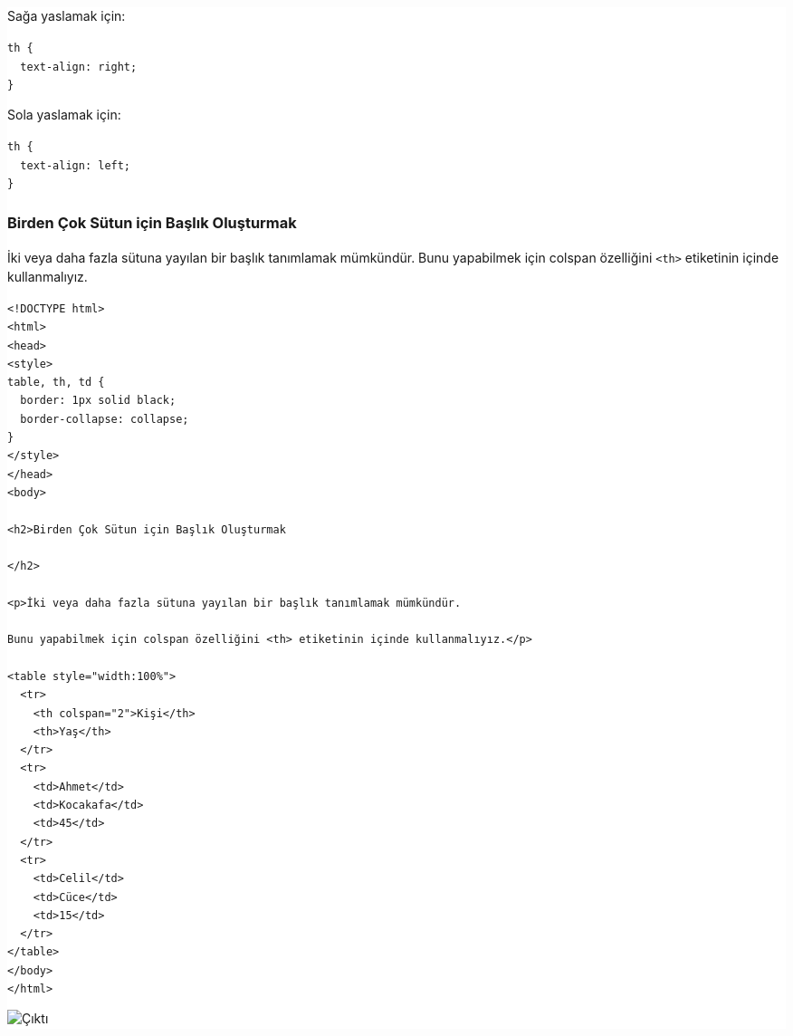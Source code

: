 Sağa yaslamak için:
```
th {
  text-align: right;
}
```
Sola yaslamak için:
```
th {
  text-align: left;
}
```
### Birden Çok Sütun için Başlık Oluşturmak
İki veya daha fazla sütuna yayılan bir başlık tanımlamak mümkündür.
Bunu yapabilmek için colspan özelliğini `<th>` etiketinin içinde kullanmalıyız.
```
<!DOCTYPE html>
<html>
<head>
<style>
table, th, td {
  border: 1px solid black;
  border-collapse: collapse;
}
</style>
</head>
<body>

<h2>Birden Çok Sütun için Başlık Oluşturmak

</h2>

<p>İki veya daha fazla sütuna yayılan bir başlık tanımlamak mümkündür.

Bunu yapabilmek için colspan özelliğini <th> etiketinin içinde kullanmalıyız.</p>

<table style="width:100%">
  <tr>
    <th colspan="2">Kişi</th>
    <th>Yaş</th>
  </tr>
  <tr>
    <td>Ahmet</td>
    <td>Kocakafa</td>
    <td>45</td>
  </tr>
  <tr>
    <td>Celil</td>
    <td>Cüce</td>
    <td>15</td>
  </tr>
</table>
</body>
</html>
```
![Çıktı](https://i.hizliresim.com/hlan7k4.png)
